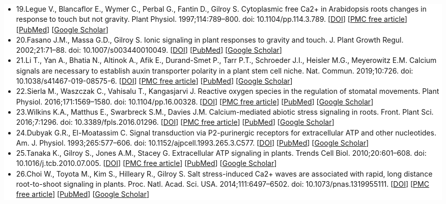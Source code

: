 *   19.Legue V., Blancaflor E., Wymer C., Perbal G., Fantin D., Gilroy S. Cytoplasmic free Ca2+ in Arabidopsis roots changes in response to touch but not gravity. Plant Physiol. 1997;114:789–800. doi: 10.1104/pp.114.3.789. \[[DOI](https://doi.org/10.1104/pp.114.3.789)\] \[[PMC free article](https://www.ncbi.nlm.nih.gov/articles/PMC158365/)\] \[[PubMed](https://pubmed.ncbi.nlm.nih.gov/9232870/)\] \[[Google Scholar](https://scholar.google.com/scholar_lookup?journal=Plant%20Physiol.&title=Cytoplasmic%20free%20Ca2+%20in%20Arabidopsis%20roots%20changes%20in%20response%20to%20touch%20but%20not%20gravity&author=V.%20Legue&author=E.%20Blancaflor&author=C.%20Wymer&author=G.%20Perbal&author=D.%20Fantin&volume=114&publication_year=1997&pages=789-800&pmid=9232870&doi=10.1104/pp.114.3.789&)\]
*   20.Fasano J.M., Massa G.D., Gilroy S. Ionic signaling in plant responses to gravity and touch. J. Plant Growth Regul. 2002;21:71–88. doi: 10.1007/s003440010049. \[[DOI](https://doi.org/10.1007/s003440010049)\] \[[PubMed](https://pubmed.ncbi.nlm.nih.gov/12016507/)\] \[[Google Scholar](https://scholar.google.com/scholar_lookup?journal=J.%20Plant%20Growth%20Regul.&title=Ionic%20signaling%20in%20plant%20responses%20to%20gravity%20and%20touch&author=J.M.%20Fasano&author=G.D.%20Massa&author=S.%20Gilroy&volume=21&publication_year=2002&pages=71-88&pmid=12016507&doi=10.1007/s003440010049&)\]
*   21.Li T., Yan A., Bhatia N., Altinok A., Afik E., Durand-Smet P., Tarr P.T., Schroeder J.I., Heisler M.G., Meyerowitz E.M. Calcium signals are necessary to establish auxin transporter polarity in a plant stem cell niche. Nat. Commun. 2019;10:726. doi: 10.1038/s41467-019-08575-6. \[[DOI](https://doi.org/10.1038/s41467-019-08575-6)\] \[[PMC free article](https://www.ncbi.nlm.nih.gov/articles/PMC6374474/)\] \[[PubMed](https://pubmed.ncbi.nlm.nih.gov/30760714/)\] \[[Google Scholar](https://scholar.google.com/scholar_lookup?journal=Nat.%20Commun.&title=Calcium%20signals%20are%20necessary%20to%20establish%20auxin%20transporter%20polarity%20in%20a%20plant%20stem%20cell%20niche&author=T.%20Li&author=A.%20Yan&author=N.%20Bhatia&author=A.%20Altinok&author=E.%20Afik&volume=10&publication_year=2019&pages=726&pmid=30760714&doi=10.1038/s41467-019-08575-6&)\]
*   22.Sierla M., Waszczak C., Vahisalu T., Kangasjarvi J. Reactive oxygen species in the regulation of stomatal movements. Plant Physiol. 2016;171:1569–1580. doi: 10.1104/pp.16.00328. \[[DOI](https://doi.org/10.1104/pp.16.00328)\] \[[PMC free article](https://www.ncbi.nlm.nih.gov/articles/PMC4936562/)\] \[[PubMed](https://pubmed.ncbi.nlm.nih.gov/27208297/)\] \[[Google Scholar](https://scholar.google.com/scholar_lookup?journal=Plant%20Physiol.&title=Reactive%20oxygen%20species%20in%20the%20regulation%20of%20stomatal%20movements&author=M.%20Sierla&author=C.%20Waszczak&author=T.%20Vahisalu&author=J.%20Kangasjarvi&volume=171&publication_year=2016&pages=1569-1580&pmid=27208297&doi=10.1104/pp.16.00328&)\]
*   23.Wilkins K.A., Matthus E., Swarbreck S.M., Davies J.M. Calcium-mediated abiotic stress signaling in roots. Front. Plant Sci. 2016;7:1296. doi: 10.3389/fpls.2016.01296. \[[DOI](https://doi.org/10.3389/fpls.2016.01296)\] \[[PMC free article](https://www.ncbi.nlm.nih.gov/articles/PMC5002411/)\] \[[PubMed](https://pubmed.ncbi.nlm.nih.gov/27621742/)\] \[[Google Scholar](https://scholar.google.com/scholar_lookup?journal=Front.%20Plant%20Sci.&title=Calcium-mediated%20abiotic%20stress%20signaling%20in%20roots&author=K.A.%20Wilkins&author=E.%20Matthus&author=S.M.%20Swarbreck&author=J.M.%20Davies&volume=7&publication_year=2016&pages=1296&pmid=27621742&doi=10.3389/fpls.2016.01296&)\]
*   24.Dubyak G.R., El-Moatassim C. Signal transduction via P2-purinergic receptors for extracellular ATP and other nucleotides. Am. J. Physiol. 1993;265:577–606. doi: 10.1152/ajpcell.1993.265.3.C577. \[[DOI](https://doi.org/10.1152/ajpcell.1993.265.3.C577)\] \[[PubMed](https://pubmed.ncbi.nlm.nih.gov/8214015/)\] \[[Google Scholar](https://scholar.google.com/scholar_lookup?journal=Am.%20J.%20Physiol.&title=Signal%20transduction%20via%20P2-purinergic%20receptors%20for%20extracellular%20ATP%20and%20other%20nucleotides&author=G.R.%20Dubyak&author=C.%20El-Moatassim&volume=265&publication_year=1993&pages=577-606&pmid=8214015&doi=10.1152/ajpcell.1993.265.3.C577&)\]
*   25.Tanaka K., Gilroy S., Jones A.M., Stacey G. Extracellular ATP signaling in plants. Trends Cell Biol. 2010;20:601–608. doi: 10.1016/j.tcb.2010.07.005. \[[DOI](https://doi.org/10.1016/j.tcb.2010.07.005)\] \[[PMC free article](https://www.ncbi.nlm.nih.gov/articles/PMC4864069/)\] \[[PubMed](https://pubmed.ncbi.nlm.nih.gov/20817461/)\] \[[Google Scholar](https://scholar.google.com/scholar_lookup?journal=Trends%20Cell%20Biol.&title=Extracellular%20ATP%20signaling%20in%20plants&author=K.%20Tanaka&author=S.%20Gilroy&author=A.M.%20Jones&author=G.%20Stacey&volume=20&publication_year=2010&pages=601-608&pmid=20817461&doi=10.1016/j.tcb.2010.07.005&)\]
*   26.Choi W., Toyota M., Kim S., Hilleary R., Gilroy S. Salt stress-induced Ca2+ waves are associated with rapid, long distance root-to-shoot signaling in plants. Proc. Natl. Acad. Sci. USA. 2014;111:6497–6502. doi: 10.1073/pnas.1319955111. \[[DOI](https://doi.org/10.1073/pnas.1319955111)\] \[[PMC free article](https://www.ncbi.nlm.nih.gov/articles/PMC4035928/)\] \[[PubMed](https://pubmed.ncbi.nlm.nih.gov/24706854/)\] \[[Google Scholar](https://scholar.google.com/scholar_lookup?journal=Proc.%20Natl.%20Acad.%20Sci.%20USA&title=Salt%20stress-induced%20Ca2+%20waves%20are%20associated%20with%20rapid,%20long%20distance%20root-to-shoot%20signaling%20in%20plants&author=W.%20Choi&author=M.%20Toyota&author=S.%20Kim&author=R.%20Hilleary&author=S.%20Gilroy&volume=111&publication_year=2014&pages=6497-6502&pmid=24706854&doi=10.1073/pnas.1319955111&)\]